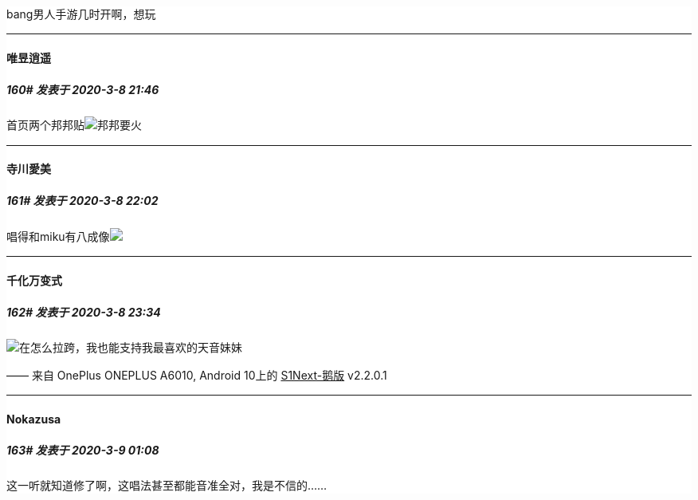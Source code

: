 
bang男人手游几时开啊，想玩







-----

####  唯昱逍遥  
##### 160#       发表于 2020-3-8 21:46




首页两个邦邦贴<img src="https://static.saraba1st.com/image/smiley/face2017/037.png" referrerpolicy="no-referrer">邦邦要火







-----

####  寺川愛美  
##### 161#       发表于 2020-3-8 22:02




唱得和miku有八成像<img src="https://static.saraba1st.com/image/smiley/face2017/180.png" referrerpolicy="no-referrer">







-----

####  千化万变式  
##### 162#       发表于 2020-3-8 23:34



<img src="https://static.saraba1st.com/image/smiley/face2017/211.gif" referrerpolicy="no-referrer">在怎么拉跨，我也能支持我最喜欢的天音妹妹

—— 来自 OnePlus ONEPLUS A6010, Android 10上的 [S1Next-鹅版](https://github.com/ykrank/S1-Next/releases) v2.2.0.1







-----

####  Nokazusa  
##### 163#       发表于 2020-3-9 01:08




这一听就知道修了啊，这唱法甚至都能音准全对，我是不信的……
